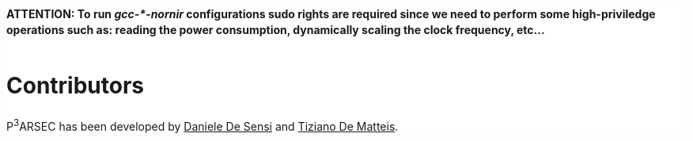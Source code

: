 **ATTENTION: To run *gcc-&ast;-nornir* configurations sudo rights are required since we need to perform some high-priviledge operations such as: reading the power consumption,
dynamically scaling the clock frequency, etc...**

# Contributors
P<sup>3</sup>ARSEC has been developed by [Daniele De Sensi](mailto:d.desensi.software@gmail.com) and [Tiziano De Matteis](mailto:dematteis@di.unipi.it).
